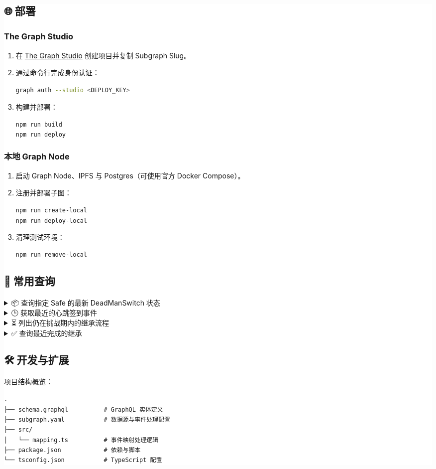 ## 🌐 部署

### The Graph Studio

1. 在 [The Graph Studio](https://thegraph.com/studio/) 创建项目并复制 Subgraph Slug。
2. 通过命令行完成身份认证：

   ```bash
   graph auth --studio <DEPLOY_KEY>
   ```

3. 构建并部署：

   ```bash
   npm run build
   npm run deploy
   ```

### 本地 Graph Node

1. 启动 Graph Node、IPFS 与 Postgres（可使用官方 Docker Compose）。
2. 注册并部署子图：

   ```bash
   npm run create-local
   npm run deploy-local
   ```

3. 清理测试环境：

   ```bash
   npm run remove-local
   ```

## 🔎 常用查询

<details><summary>📦 查询指定 Safe 的最新 DeadManSwitch 状态</summary></details>

<details><summary>🕒 获取最近的心跳签到事件</summary></details>

<details><summary>⏳ 列出仍在挑战期内的继承流程</summary></details>

<details><summary>✅ 查询最近完成的继承</summary></details>

## 🛠️ 开发与扩展

项目结构概览：

```text
.
├── schema.graphql          # GraphQL 实体定义
├── subgraph.yaml           # 数据源与事件处理配置
├── src/
│   └── mapping.ts          # 事件映射处理逻辑
├── package.json            # 依赖与脚本
└── tsconfig.json           # TypeScript 配置
```
